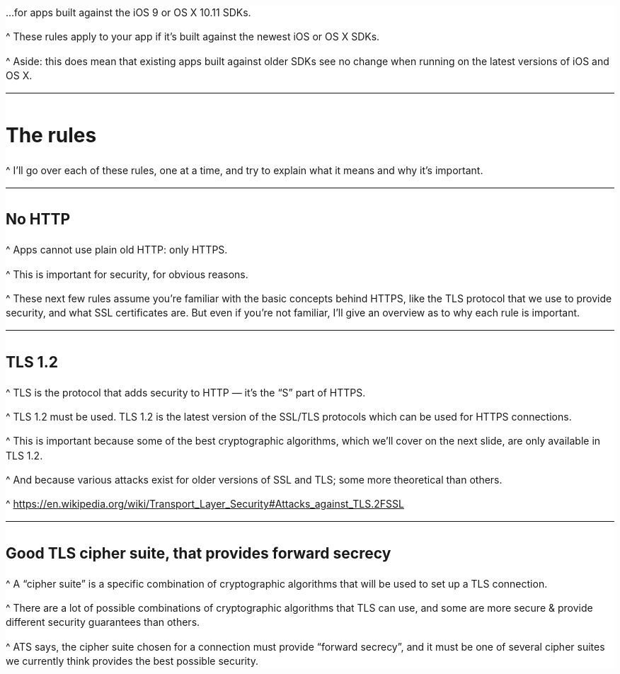 …for apps built against the iOS 9 or OS X 10.11 SDKs.

^ These rules apply to your app if it’s built against the newest iOS or OS X SDKs.

^ Aside: this does mean that existing apps built against older SDKs see no change when running on the latest versions of iOS and OS X.

---

# The rules

^ I’ll go over each of these rules, one at a time, and try to explain what it means and why it’s important.

---

## No HTTP

^ Apps cannot use plain old HTTP: only HTTPS.

^ This is important for security, for obvious reasons.

^ These next few rules assume you’re familiar with the basic concepts behind HTTPS, like the TLS protocol that we use to provide security, and what SSL certificates are. But even if you’re not familiar, I’ll give an overview as to why each rule is important.

---

## TLS 1.2

^ TLS is the protocol that adds security to HTTP — it’s the “S” part of HTTPS.

^ TLS 1.2 must be used. TLS 1.2 is the latest version of the SSL/TLS protocols which can be used for HTTPS connections.

^ This is important because some of the best cryptographic algorithms, which we’ll cover on the next slide, are only available in TLS 1.2.

^ And because various attacks exist for older versions of SSL and TLS; some more theoretical than others.

^ https://en.wikipedia.org/wiki/Transport_Layer_Security#Attacks_against_TLS.2FSSL

---

## Good TLS cipher suite, that provides forward secrecy

^ A “cipher suite” is a specific combination of cryptographic algorithms that will be used to set up a TLS connection.

^ There are a lot of possible combinations of cryptographic algorithms that TLS can use, and some are more secure & provide different security guarantees than others.

^ ATS says, the cipher suite chosen for a connection must provide “forward secrecy”, and it must be one of several cipher suites we currently think provides the best possible security.
